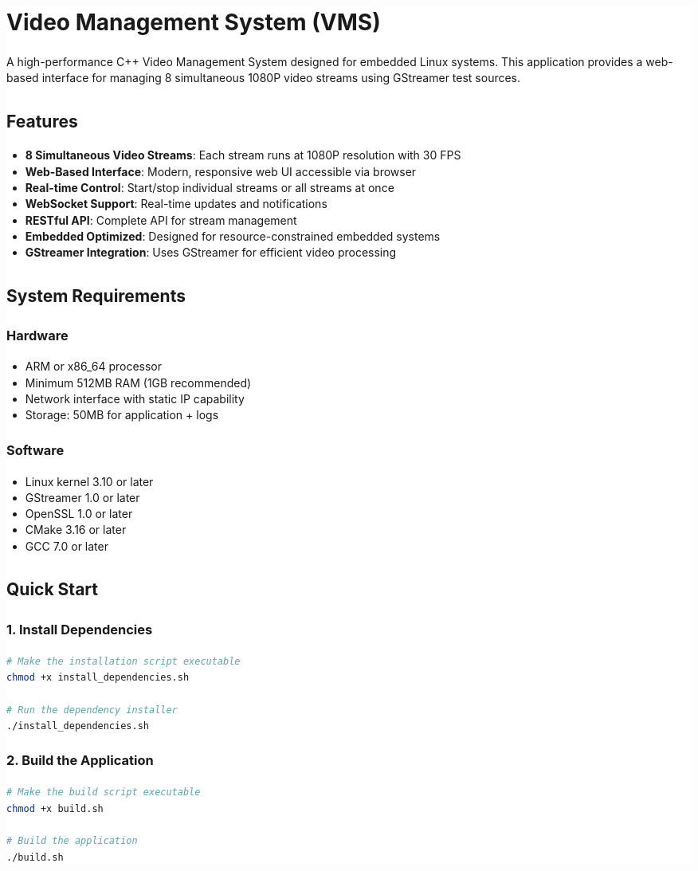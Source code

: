 # Video Management System (VMS)

A high-performance C++ Video Management System designed for embedded Linux systems. This application provides a web-based interface for managing 8 simultaneous 1080P video streams using GStreamer test sources.

## Features

- **8 Simultaneous Video Streams**: Each stream runs at 1080P resolution with 30 FPS
- **Web-Based Interface**: Modern, responsive web UI accessible via browser
- **Real-time Control**: Start/stop individual streams or all streams at once
- **WebSocket Support**: Real-time updates and notifications
- **RESTful API**: Complete API for stream management
- **Embedded Optimized**: Designed for resource-constrained embedded systems
- **GStreamer Integration**: Uses GStreamer for efficient video processing

## System Requirements

### Hardware
- ARM or x86_64 processor
- Minimum 512MB RAM (1GB recommended)
- Network interface with static IP capability
- Storage: 50MB for application + logs

### Software
- Linux kernel 3.10 or later
- GStreamer 1.0 or later
- OpenSSL 1.0 or later
- CMake 3.16 or later
- GCC 7.0 or later

## Quick Start

### 1. Install Dependencies

```bash
# Make the installation script executable
chmod +x install_dependencies.sh

# Run the dependency installer
./install_dependencies.sh
```

### 2. Build the Application

```bash
# Make the build script executable
chmod +x build.sh

# Build the application
./build.sh
```

